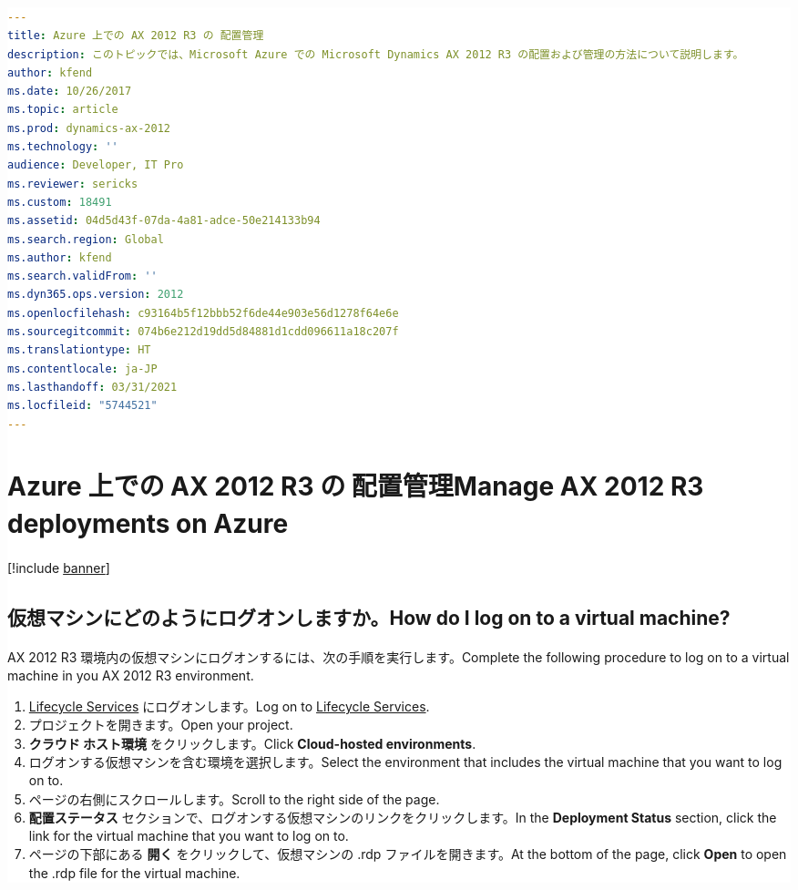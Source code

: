 ```yaml
---
title: Azure 上での AX 2012 R3 の 配置管理
description: このトピックでは、Microsoft Azure での Microsoft Dynamics AX 2012 R3 の配置および管理の方法について説明します。
author: kfend
ms.date: 10/26/2017
ms.topic: article
ms.prod: dynamics-ax-2012
ms.technology: ''
audience: Developer, IT Pro
ms.reviewer: sericks
ms.custom: 18491
ms.assetid: 04d5d43f-07da-4a81-adce-50e214133b94
ms.search.region: Global
ms.author: kfend
ms.search.validFrom: ''
ms.dyn365.ops.version: 2012
ms.openlocfilehash: c93164b5f12bbb52f6de44e903e56d1278f64e6e
ms.sourcegitcommit: 074b6e212d19dd5d84881d1cdd096611a18c207f
ms.translationtype: HT
ms.contentlocale: ja-JP
ms.lasthandoff: 03/31/2021
ms.locfileid: "5744521"
---
```

# <a name="manage-ax-2012-r3-deployments-on-azure"></a><span data-ttu-id="9f808-103">Azure 上での AX 2012 R3 の 配置管理</span><span class="sxs-lookup"><span data-stu-id="9f808-103">Manage AX 2012 R3 deployments on Azure</span></span>

[!include [banner](../../includes/banner.md)]

## <a name="how-do-i-log-on-to-a-virtual-machine"></a><span data-ttu-id="9f808-104">仮想マシンにどのようにログオンしますか。</span><span class="sxs-lookup"><span data-stu-id="9f808-104">How do I log on to a virtual machine?</span></span>

<span data-ttu-id="9f808-105">AX 2012 R3 環境内の仮想マシンにログオンするには、次の手順を実行します。</span><span class="sxs-lookup"><span data-stu-id="9f808-105">Complete the following procedure to log on to a virtual machine in you AX 2012 R3 environment.</span></span>

1.  <span data-ttu-id="9f808-106">[Lifecycle Services](https://lcs.dynamics.com/en/) にログオンします。</span><span class="sxs-lookup"><span data-stu-id="9f808-106">Log on to [Lifecycle Services](https://lcs.dynamics.com/en/).</span></span>
2.  <span data-ttu-id="9f808-107">プロジェクトを開きます。</span><span class="sxs-lookup"><span data-stu-id="9f808-107">Open your project.</span></span>
3.  <span data-ttu-id="9f808-108">**クラウド ホスト環境** をクリックします。</span><span class="sxs-lookup"><span data-stu-id="9f808-108">Click **Cloud-hosted environments**.</span></span>
4.  <span data-ttu-id="9f808-109">ログオンする仮想マシンを含む環境を選択します。</span><span class="sxs-lookup"><span data-stu-id="9f808-109">Select the environment that includes the virtual machine that you want to log on to.</span></span>
5.  <span data-ttu-id="9f808-110">ページの右側にスクロールします。</span><span class="sxs-lookup"><span data-stu-id="9f808-110">Scroll to the right side of the page.</span></span>
6.  <span data-ttu-id="9f808-111">**配置ステータス** セクションで、ログオンする仮想マシンのリンクをクリックします。</span><span class="sxs-lookup"><span data-stu-id="9f808-111">In the **Deployment Status** section, click the link for the virtual machine that you want to log on to.</span></span>
7.  <span data-ttu-id="9f808-112">ページの下部にある **開く** をクリックして、仮想マシンの .rdp ファイルを開きます。</span><span class="sxs-lookup"><span data-stu-id="9f808-112">At the bottom of the page, click **Open** to open the .rdp file for the virtual machine.</span></span>